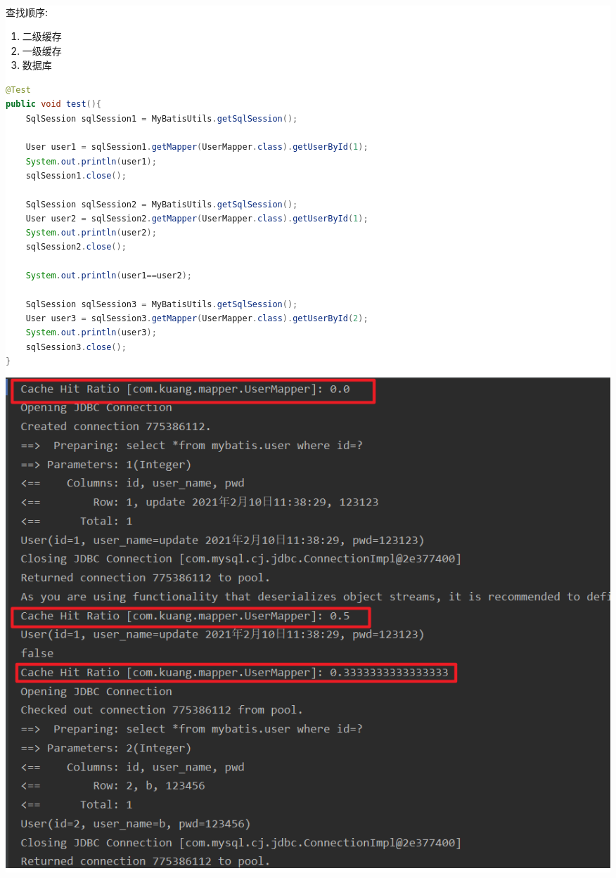 查找顺序:

1.  二级缓存
2.  一级缓存
3.  数据库

```java
@Test
public void test(){
    SqlSession sqlSession1 = MyBatisUtils.getSqlSession();

    User user1 = sqlSession1.getMapper(UserMapper.class).getUserById(1);
    System.out.println(user1);
    sqlSession1.close();

    SqlSession sqlSession2 = MyBatisUtils.getSqlSession();
    User user2 = sqlSession2.getMapper(UserMapper.class).getUserById(1);
    System.out.println(user2);
    sqlSession2.close();

    System.out.println(user1==user2);

    SqlSession sqlSession3 = MyBatisUtils.getSqlSession();
    User user3 = sqlSession3.getMapper(UserMapper.class).getUserById(2);
    System.out.println(user3);
    sqlSession3.close();
}
```

![image-20210210151301010](1-Mybatis/image-20210210151301010.png)